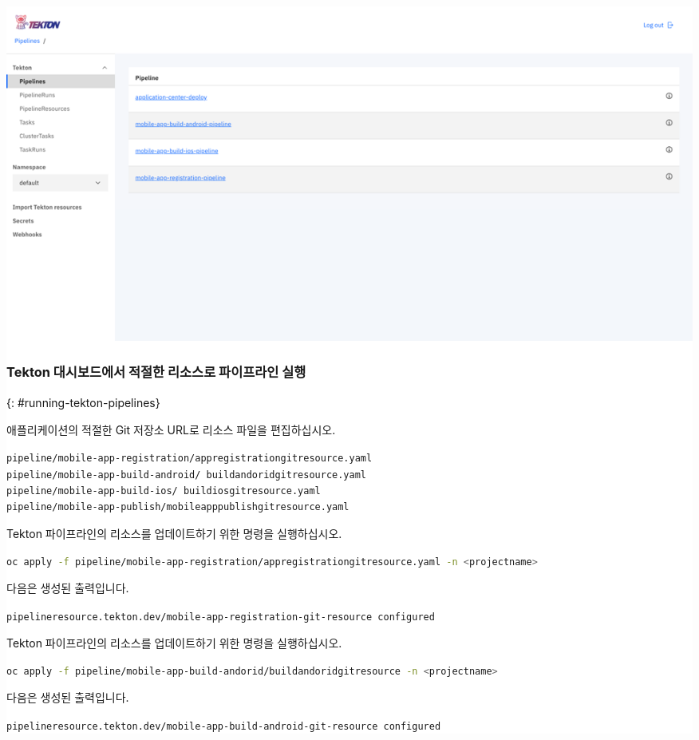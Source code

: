 ![Tekton 대시보드](./tekton-3.png)

### Tekton 대시보드에서 적절한 리소스로 파이프라인 실행
{: #running-tekton-pipelines}

애플리케이션의 적절한 Git 저장소 URL로 리소스 파일을 편집하십시오.

```text
pipeline/mobile-app-registration/appregistrationgitresource.yaml
pipeline/mobile-app-build-android/ buildandoridgitresource.yaml
pipeline/mobile-app-build-ios/ buildiosgitresource.yaml
pipeline/mobile-app-publish/mobileapppublishgitresource.yaml
```

Tekton 파이프라인의 리소스를 업데이트하기 위한 명령을 실행하십시오.

```bash
oc apply -f pipeline/mobile-app-registration/appregistrationgitresource.yaml -n <projectname>
```
다음은 생성된 출력입니다.

```text
pipelineresource.tekton.dev/mobile-app-registration-git-resource configured
```

Tekton 파이프라인의 리소스를 업데이트하기 위한 명령을 실행하십시오.

```bash
oc apply -f pipeline/mobile-app-build-andorid/buildandoridgitresource -n <projectname>
```
다음은 생성된 출력입니다.

```text
pipelineresource.tekton.dev/mobile-app-build-android-git-resource configured
```
